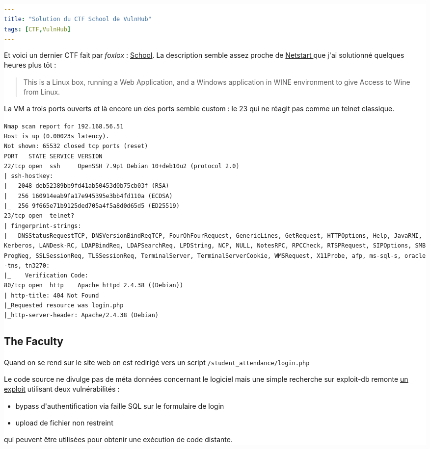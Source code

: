 ```yaml
---
title: "Solution du CTF School de VulnHub"
tags: [CTF,VulnHub]
---
```


Et voici un dernier CTF fait par *foxlox* : [School](https://www.vulnhub.com/entry/school-1,613/). La description semble assez proche de [Netstart ](https://github.com/devl00p/blog/blob/main/ctf_writeups/Solution%20du%20CTF%20Netstart%20de%20VulnHub.md) que j'ai solutionné quelques heures plus tôt :

> This is a Linux box, running a Web Application, and a Windows application in WINE environment to give Access to Wine from Linux.

La VM a trois ports ouverts et là encore un des ports semble custom : le 23 qui ne réagit pas comme un telnet classique.

```
Nmap scan report for 192.168.56.51
Host is up (0.00023s latency).
Not shown: 65532 closed tcp ports (reset)
PORT   STATE SERVICE VERSION
22/tcp open  ssh     OpenSSH 7.9p1 Debian 10+deb10u2 (protocol 2.0)
| ssh-hostkey: 
|   2048 deb52389bb9fd41ab50453d0b75cb03f (RSA)
|   256 160914eab9fa17e945395e3bb4fd110a (ECDSA)
|_  256 9f665e71b9125ded705a4f5a8d0d65d5 (ED25519)
23/tcp open  telnet?
| fingerprint-strings: 
|   DNSStatusRequestTCP, DNSVersionBindReqTCP, FourOhFourRequest, GenericLines, GetRequest, HTTPOptions, Help, JavaRMI, Kerberos, LANDesk-RC, LDAPBindReq, LDAPSearchReq, LPDString, NCP, NULL, NotesRPC, RPCCheck, RTSPRequest, SIPOptions, SMBProgNeg, SSLSessionReq, TLSSessionReq, TerminalServer, TerminalServerCookie, WMSRequest, X11Probe, afp, ms-sql-s, oracle-tns, tn3270: 
|_    Verification Code:
80/tcp open  http    Apache httpd 2.4.38 ((Debian))
| http-title: 404 Not Found
|_Requested resource was login.php
|_http-server-header: Apache/2.4.38 (Debian)
```

## The Faculty

Quand on se rend sur le site web on est redirigé vers un script `/student_attendance/login.php`

Le code source ne divulge pas de méta données concernant le logiciel mais une simple recherche sur exploit-db remonte [un exploit](https://www.exploit-db.com/exploits/48989) utilisant deux vulnérabilités :

* bypass d'authentification via faille SQL sur le formulaire de login

* upload de fichier non restreint

qui peuvent être utilisées pour obtenir une exécution de code distante.
